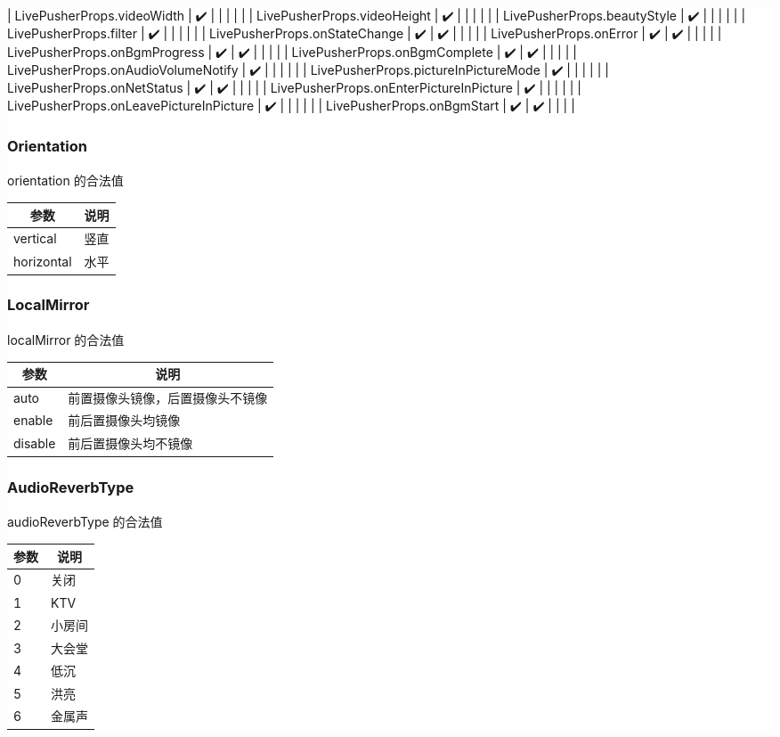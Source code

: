 | LivePusherProps.videoWidth | ✔️ |  |  |  |  |
| LivePusherProps.videoHeight | ✔️ |  |  |  |  |
| LivePusherProps.beautyStyle | ✔️ |  |  |  |  |
| LivePusherProps.filter | ✔️ |  |  |  |  |
| LivePusherProps.onStateChange | ✔️ | ✔️ |  |  |  |
| LivePusherProps.onError | ✔️ | ✔️ |  |  |  |
| LivePusherProps.onBgmProgress | ✔️ | ✔️ |  |  |  |
| LivePusherProps.onBgmComplete | ✔️ | ✔️ |  |  |  |
| LivePusherProps.onAudioVolumeNotify | ✔️ |  |  |  |  |
| LivePusherProps.pictureInPictureMode | ✔️ |  |  |  |  |
| LivePusherProps.onNetStatus | ✔️ | ✔️ |  |  |  |
| LivePusherProps.onEnterPictureInPicture | ✔️ |  |  |  |  |
| LivePusherProps.onLeavePictureInPicture | ✔️ |  |  |  |  |
| LivePusherProps.onBgmStart | ✔️ | ✔️ |  |  |  |

### Orientation

orientation 的合法值

| 参数 | 说明 |
| --- | --- |
| vertical | 竖直 |
| horizontal | 水平 |

### LocalMirror

localMirror 的合法值

| 参数 | 说明 |
| --- | --- |
| auto | 前置摄像头镜像，后置摄像头不镜像 |
| enable | 前后置摄像头均镜像 |
| disable | 前后置摄像头均不镜像 |

### AudioReverbType

audioReverbType 的合法值

| 参数 | 说明 |
| --- | --- |
| 0 | 关闭 |
| 1 | KTV |
| 2 | 小房间 |
| 3 | 大会堂 |
| 4 | 低沉 |
| 5 | 洪亮 |
| 6 | 金属声 |